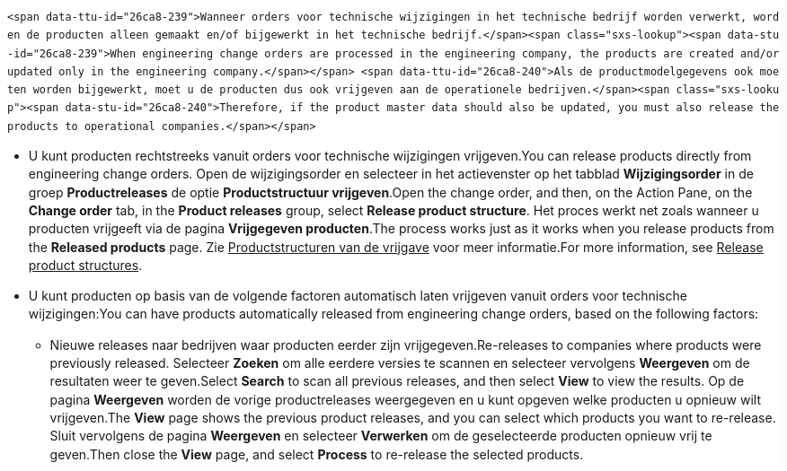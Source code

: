     <span data-ttu-id="26ca8-239">Wanneer orders voor technische wijzigingen in het technische bedrijf worden verwerkt, worden de producten alleen gemaakt en/of bijgewerkt in het technische bedrijf.</span><span class="sxs-lookup"><span data-stu-id="26ca8-239">When engineering change orders are processed in the engineering company, the products are created and/or updated only in the engineering company.</span></span> <span data-ttu-id="26ca8-240">Als de productmodelgegevens ook moeten worden bijgewerkt, moet u de producten dus ook vrijgeven aan de operationele bedrijven.</span><span class="sxs-lookup"><span data-stu-id="26ca8-240">Therefore, if the product master data should also be updated, you must also release the products to operational companies.</span></span>

- <span data-ttu-id="26ca8-241">U kunt producten rechtstreeks vanuit orders voor technische wijzigingen vrijgeven.</span><span class="sxs-lookup"><span data-stu-id="26ca8-241">You can release products directly from engineering change orders.</span></span> <span data-ttu-id="26ca8-242">Open de wijzigingsorder en selecteer in het actievenster op het tabblad **Wijzigingsorder** in de groep **Productreleases** de optie **Productstructuur vrijgeven**.</span><span class="sxs-lookup"><span data-stu-id="26ca8-242">Open the change order, and then, on the Action Pane, on the **Change order** tab, in the **Product releases** group, select **Release product structure**.</span></span> <span data-ttu-id="26ca8-243">Het proces werkt net zoals wanneer u producten vrijgeeft via de pagina **Vrijgegeven producten**.</span><span class="sxs-lookup"><span data-stu-id="26ca8-243">The process works just as it works when you release products from the **Released products** page.</span></span> <span data-ttu-id="26ca8-244">Zie [Productstructuren van de vrijgave](release-product-structure.md) voor meer informatie.</span><span class="sxs-lookup"><span data-stu-id="26ca8-244">For more information, see [Release product structures](release-product-structure.md).</span></span>
- <span data-ttu-id="26ca8-245">U kunt producten op basis van de volgende factoren automatisch laten vrijgeven vanuit orders voor technische wijzigingen:</span><span class="sxs-lookup"><span data-stu-id="26ca8-245">You can have products automatically released from engineering change orders, based on the following factors:</span></span>

    - <span data-ttu-id="26ca8-246">Nieuwe releases naar bedrijven waar producten eerder zijn vrijgegeven.</span><span class="sxs-lookup"><span data-stu-id="26ca8-246">Re-releases to companies where products were previously released.</span></span> <span data-ttu-id="26ca8-247">Selecteer **Zoeken** om alle eerdere versies te scannen en selecteer vervolgens **Weergeven** om de resultaten weer te geven.</span><span class="sxs-lookup"><span data-stu-id="26ca8-247">Select **Search** to scan all previous releases, and then select **View** to view the results.</span></span> <span data-ttu-id="26ca8-248">Op de pagina **Weergeven** worden de vorige productreleases weergegeven en u kunt opgeven welke producten u opnieuw wilt vrijgeven.</span><span class="sxs-lookup"><span data-stu-id="26ca8-248">The **View** page shows the previous product releases, and you can select which products you want to re-release.</span></span> <span data-ttu-id="26ca8-249">Sluit vervolgens de pagina **Weergeven** en selecteer **Verwerken** om de geselecteerde producten opnieuw vrij te geven.</span><span class="sxs-lookup"><span data-stu-id="26ca8-249">Then close the **View** page, and select **Process** to re-release the selected products.</span></span>